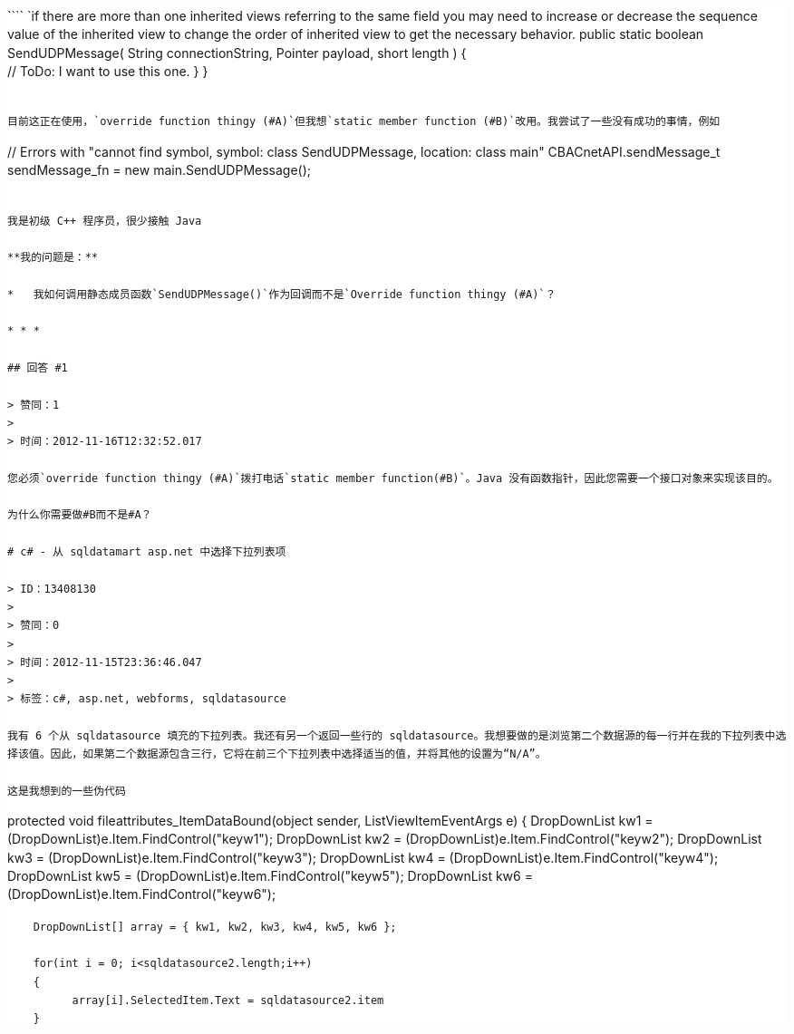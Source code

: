 ````  `if there are more than one inherited views referring to the same field you may need to increase or decrease the sequence value of the inherited view to change the order of inherited view to get the necessary behavior.
    public static boolean SendUDPMessage( String connectionString, Pointer payload, short length )  {    
        // ToDo: I want to use this one. 
    }
} 
```

目前这正在使用，`override function thingy (#A)`但我想`static member function (#B)`改用。我尝试了一些没有成功的事情，例如

```
// Errors with "cannot find symbol, symbol: class SendUDPMessage, location: class main" 
CBACnetAPI.sendMessage_t sendMessage_fn  = new main.SendUDPMessage(); 
```

我是初级 C++ 程序员，很少接触 Java

**我的问题是：**

*   我如何调用静态成员函数`SendUDPMessage()`作为回调而不是`Override function thingy (#A)`？

* * *

## 回答 #1

> 赞同：1
> 
> 时间：2012-11-16T12:32:52.017

您必须`override function thingy (#A)`拨打电话`static member function(#B)`。Java 没有函数指针，因此您需要一个接口对象来实现该目的。

为什么你需要做#B而不是#A？

# c# - 从 sqldatamart asp.net 中选择下拉列表项

> ID：13408130
> 
> 赞同：0
> 
> 时间：2012-11-15T23:36:46.047
> 
> 标签：c#, asp.net, webforms, sqldatasource

我有 6 个从 sqldatasource 填充的下拉列表。我还有另一个返回一些行的 sqldatasource。我想要做的是浏览第二个数据源的每一行并在我的下拉列表中选择该值。因此，如果第二个数据源包含三行，它将在前三个下拉列表中选择适当的值，并将其他的设置为“N/A”。

这是我想到的一些伪代码

```
protected void fileattributes_ItemDataBound(object sender, ListViewItemEventArgs e)
{
        DropDownList kw1 = (DropDownList)e.Item.FindControl("keyw1");
        DropDownList kw2 = (DropDownList)e.Item.FindControl("keyw2");
        DropDownList kw3 = (DropDownList)e.Item.FindControl("keyw3");
        DropDownList kw4 = (DropDownList)e.Item.FindControl("keyw4");
        DropDownList kw5 = (DropDownList)e.Item.FindControl("keyw5");
        DropDownList kw6 = (DropDownList)e.Item.FindControl("keyw6");

        DropDownList[] array = { kw1, kw2, kw3, kw4, kw5, kw6 };

        for(int i = 0; i<sqldatasource2.length;i++)
        {            
              array[i].SelectedItem.Text = sqldatasource2.item    
        }

````